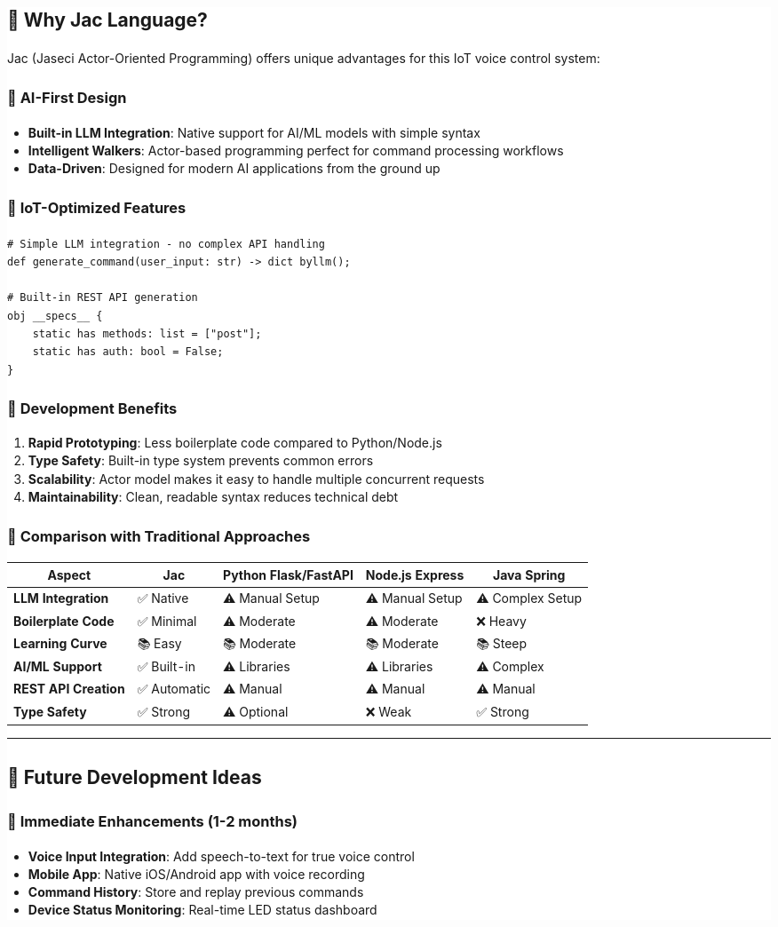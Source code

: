 
## 🧬 Why Jac Language?

Jac (Jaseci Actor-Oriented Programming) offers unique advantages for this IoT voice control system:

### 🎯 **AI-First Design**
- **Built-in LLM Integration**: Native support for AI/ML models with simple syntax
- **Intelligent Walkers**: Actor-based programming perfect for command processing workflows
- **Data-Driven**: Designed for modern AI applications from the ground up

### 🔧 **IoT-Optimized Features**
```jac
# Simple LLM integration - no complex API handling
def generate_command(user_input: str) -> dict byllm();

# Built-in REST API generation
obj __specs__ {
    static has methods: list = ["post"];
    static has auth: bool = False;
}
```

### 🚀 **Development Benefits**

1. **Rapid Prototyping**: Less boilerplate code compared to Python/Node.js
2. **Type Safety**: Built-in type system prevents common errors
3. **Scalability**: Actor model makes it easy to handle multiple concurrent requests
4. **Maintainability**: Clean, readable syntax reduces technical debt

### 🔄 **Comparison with Traditional Approaches**

| Aspect | Jac | Python Flask/FastAPI | Node.js Express | Java Spring |
|--------|-----|---------------------|-----------------|-------------|
| **LLM Integration** | ✅ Native | ⚠️ Manual Setup | ⚠️ Manual Setup | ⚠️ Complex Setup |
| **Boilerplate Code** | ✅ Minimal | ⚠️ Moderate | ⚠️ Moderate | ❌ Heavy |
| **Learning Curve** | 📚 Easy | 📚 Moderate | 📚 Moderate | 📚 Steep |
| **AI/ML Support** | ✅ Built-in | ⚠️ Libraries | ⚠️ Libraries | ⚠️ Complex |
| **REST API Creation** | ✅ Automatic | ⚠️ Manual | ⚠️ Manual | ⚠️ Manual |
| **Type Safety** | ✅ Strong | ⚠️ Optional | ❌ Weak | ✅ Strong |

---

## 🚀 Future Development Ideas

### 🎯 **Immediate Enhancements (1-2 months)**
- **Voice Input Integration**: Add speech-to-text for true voice control
- **Mobile App**: Native iOS/Android app with voice recording
- **Command History**: Store and replay previous commands
- **Device Status Monitoring**: Real-time LED status dashboard
